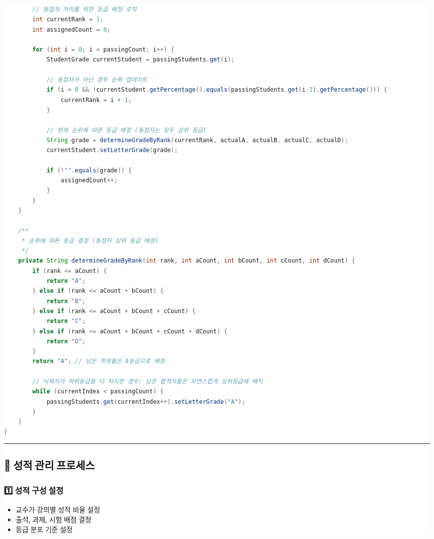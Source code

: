 ```java                passingStudents.add(grade);
        // 동점자 처리를 위한 등급 배정 로직
        int currentRank = 1;
        int assignedCount = 0;
        
        for (int i = 0; i < passingCount; i++) {
            StudentGrade currentStudent = passingStudents.get(i);
            
            // 동점자가 아닌 경우 순위 업데이트
            if (i > 0 && !currentStudent.getPercentage().equals(passingStudents.get(i-1).getPercentage())) {
                currentRank = i + 1;
            }
            
            // 현재 순위에 따른 등급 배정 (동점자는 모두 상위 등급)
            String grade = determineGradeByRank(currentRank, actualA, actualB, actualC, actualD);
            currentStudent.setLetterGrade(grade);
            
            if (!"".equals(grade)) {
                assignedCount++;
            }
        }
    }
    
    /**
     * 순위에 따른 등급 결정 (동점자 상위 등급 배정)
     */
    private String determineGradeByRank(int rank, int aCount, int bCount, int cCount, int dCount) {
        if (rank <= aCount) {
            return "A";
        } else if (rank <= aCount + bCount) {
            return "B";
        } else if (rank <= aCount + bCount + cCount) {
            return "C";
        } else if (rank <= aCount + bCount + cCount + dCount) {
            return "D";
        }
        return "A"; // 남은 학생들은 A등급으로 배정
        
        // 낙제자가 하위등급을 다 차지한 경우: 남은 합격자들은 자연스럽게 상위등급에 배치
        while (currentIndex < passingCount) {
            passingStudents.get(currentIndex++).setLetterGrade("A");
        }
    }
}
```

---

## 📝 성적 관리 프로세스

### 1️⃣ 성적 구성 설정
- 교수가 강의별 성적 비율 설정
- 출석, 과제, 시험 배점 결정
- 등급 분포 기준 설정
